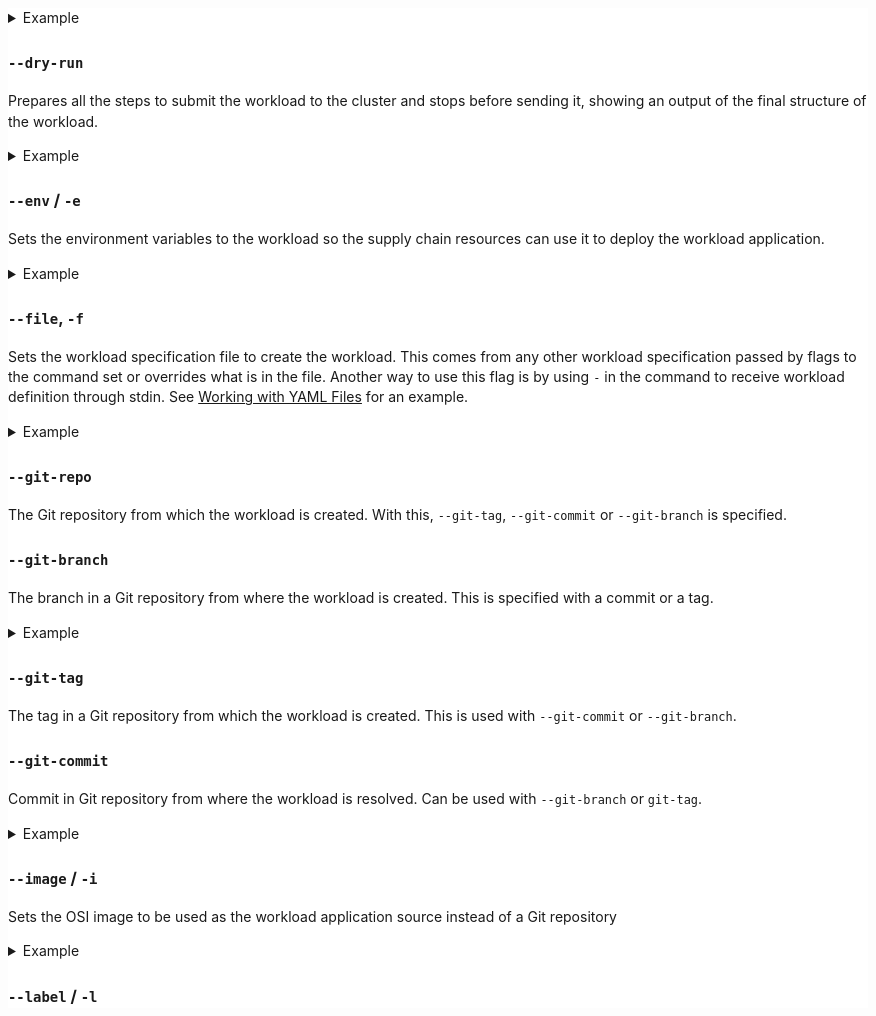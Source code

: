<details><summary>Example</summary></details>

### <a id="apply-dry-run"></a> `--dry-run`

Prepares all the steps to submit the workload to the cluster and stops before sending it, showing
an output of the final structure of the workload.

<details><summary>Example</summary></details>

### <a id="apply-env"></a> `--env` / `-e`

 Sets the environment variables to the workload so the supply chain resources can use it to deploy
 the workload application.

 <details><summary>Example</summary></details>

### <a id="apply-file"></a> `--file`, `-f`

Sets the workload specification file to create the workload. This comes from any other workload
specification passed by flags to the command set or overrides what is in the file. Another way to
use this flag is by using `-` in the command to receive workload definition through stdin.
See [Working with YAML Files](../create-workload.hbs.md#yaml-files) for an example.

<details><summary>Example</summary></details>

### <a id="apply-git-repo"></a> `--git-repo`

The Git repository from which the workload is created. With this, `--git-tag`, `--git-commit` or
`--git-branch` is specified.

### <a id="apply-git-branch"></a> `--git-branch`

The branch in a Git repository from where the workload is created. This is specified with a commit
or a tag.

<details><summary>Example</summary></details>

### <a id="apply-git-tag"></a> `--git-tag`

The tag in a Git repository from which the workload is created. This is used with `--git-commit`
or `--git-branch`.

### <a id="apply-git-commit"></a> `--git-commit`

Commit in Git repository from where the workload is resolved. Can be used with `--git-branch` or `git-tag`.

<details><summary>Example</summary></details>

### <a id="apply-image"></a> `--image` / `-i`

Sets the OSI image to be used as the workload application source instead of a Git repository

 <details><summary>Example</summary></details>

### <a id="apply-label"></a> `--label` / `-l`
